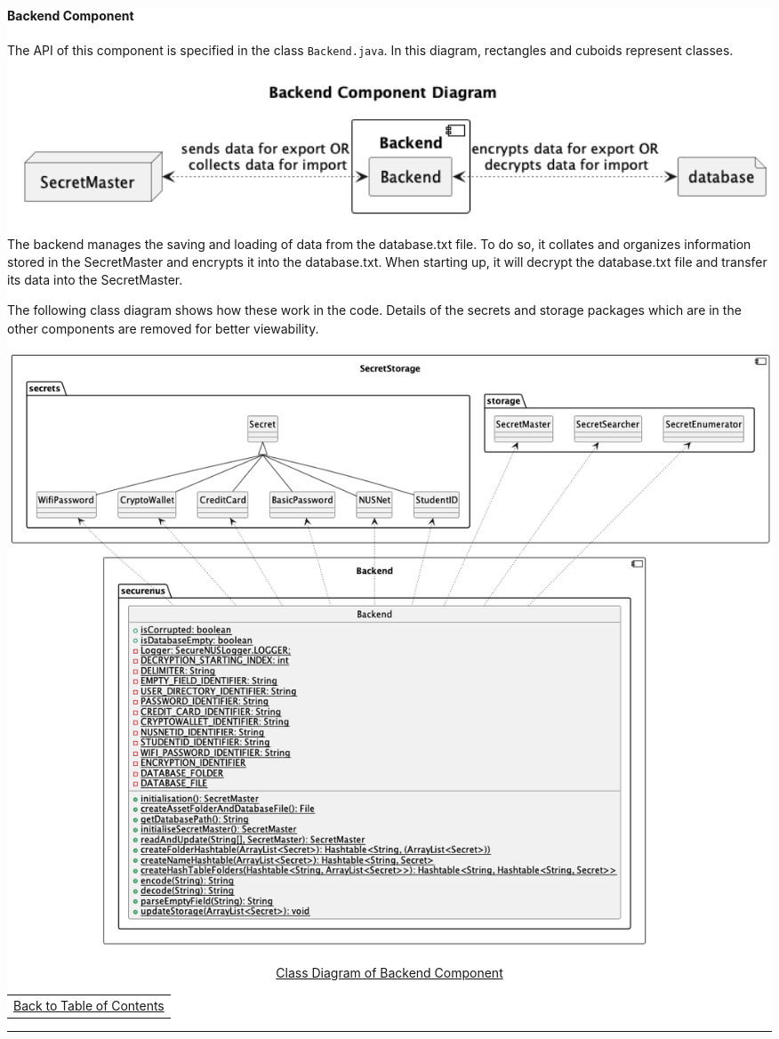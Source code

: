 
#### Backend Component

The API of this component is specified in the class `Backend.java`. In this diagram, rectangles and cuboids represent classes.

<img src="./DGimages/image24.png" width="100%" />

The backend manages the saving and loading of data from the database.txt file. To do so, it collates and organizes information stored in the SecretMaster and encrypts it into the database.txt. When starting up, it will decrypt the database.txt file and transfer its data into the SecretMaster.

The following class diagram shows how these work in the code. Details of the secrets and storage packages which are in the other components are removed for better viewability.

<img src="./DGimages/image11.png" width="100%" />
<p style="text-align:center;"><u>Class Diagram of Backend Component</u></p>
<table>
    <tr>
        <td> <a href="#developer-guide">Back to Table of Contents </a> </td>
    </tr>
</table>  

---